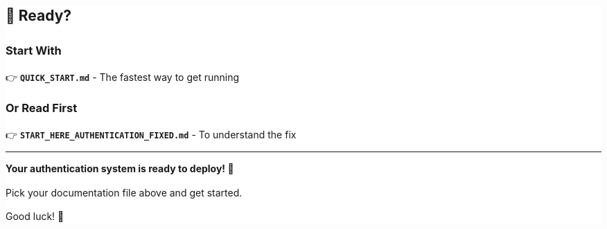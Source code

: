 
## 🏁 Ready?

### Start With
👉 **`QUICK_START.md`** - The fastest way to get running

### Or Read First
👉 **`START_HERE_AUTHENTICATION_FIXED.md`** - To understand the fix

---

**Your authentication system is ready to deploy! 🚀**

Pick your documentation file above and get started.

Good luck! 💪

